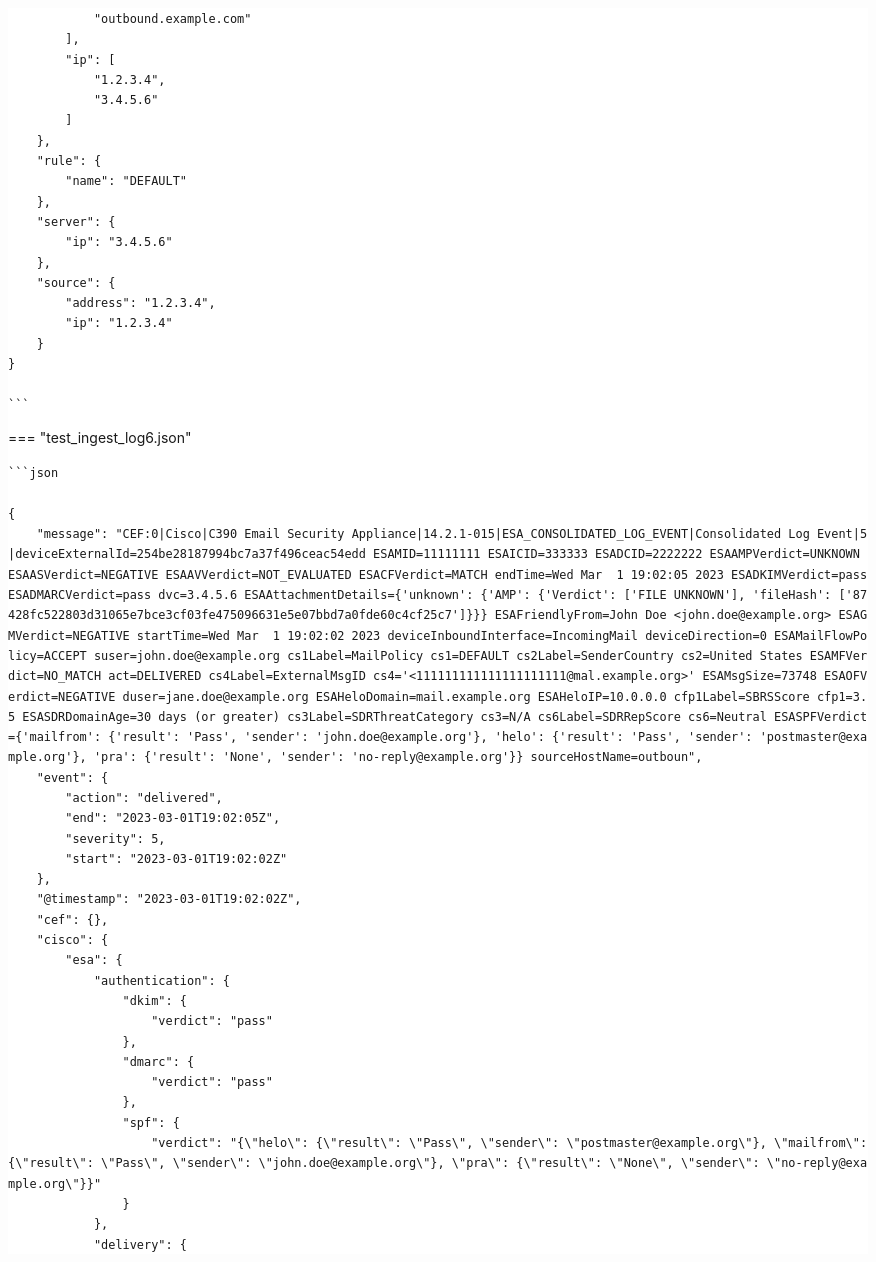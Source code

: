                 "outbound.example.com"
            ],
            "ip": [
                "1.2.3.4",
                "3.4.5.6"
            ]
        },
        "rule": {
            "name": "DEFAULT"
        },
        "server": {
            "ip": "3.4.5.6"
        },
        "source": {
            "address": "1.2.3.4",
            "ip": "1.2.3.4"
        }
    }
    	
	```


=== "test_ingest_log6.json"

    ```json
	
    {
        "message": "CEF:0|Cisco|C390 Email Security Appliance|14.2.1-015|ESA_CONSOLIDATED_LOG_EVENT|Consolidated Log Event|5|deviceExternalId=254be28187994bc7a37f496ceac54edd ESAMID=11111111 ESAICID=333333 ESADCID=2222222 ESAAMPVerdict=UNKNOWN ESAASVerdict=NEGATIVE ESAAVVerdict=NOT_EVALUATED ESACFVerdict=MATCH endTime=Wed Mar  1 19:02:05 2023 ESADKIMVerdict=pass ESADMARCVerdict=pass dvc=3.4.5.6 ESAAttachmentDetails={'unknown': {'AMP': {'Verdict': ['FILE UNKNOWN'], 'fileHash': ['87428fc522803d31065e7bce3cf03fe475096631e5e07bbd7a0fde60c4cf25c7']}}} ESAFriendlyFrom=John Doe <john.doe@example.org> ESAGMVerdict=NEGATIVE startTime=Wed Mar  1 19:02:02 2023 deviceInboundInterface=IncomingMail deviceDirection=0 ESAMailFlowPolicy=ACCEPT suser=john.doe@example.org cs1Label=MailPolicy cs1=DEFAULT cs2Label=SenderCountry cs2=United States ESAMFVerdict=NO_MATCH act=DELIVERED cs4Label=ExternalMsgID cs4='<111111111111111111111@mal.example.org>' ESAMsgSize=73748 ESAOFVerdict=NEGATIVE duser=jane.doe@example.org ESAHeloDomain=mail.example.org ESAHeloIP=10.0.0.0 cfp1Label=SBRSScore cfp1=3.5 ESASDRDomainAge=30 days (or greater) cs3Label=SDRThreatCategory cs3=N/A cs6Label=SDRRepScore cs6=Neutral ESASPFVerdict={'mailfrom': {'result': 'Pass', 'sender': 'john.doe@example.org'}, 'helo': {'result': 'Pass', 'sender': 'postmaster@example.org'}, 'pra': {'result': 'None', 'sender': 'no-reply@example.org'}} sourceHostName=outboun",
        "event": {
            "action": "delivered",
            "end": "2023-03-01T19:02:05Z",
            "severity": 5,
            "start": "2023-03-01T19:02:02Z"
        },
        "@timestamp": "2023-03-01T19:02:02Z",
        "cef": {},
        "cisco": {
            "esa": {
                "authentication": {
                    "dkim": {
                        "verdict": "pass"
                    },
                    "dmarc": {
                        "verdict": "pass"
                    },
                    "spf": {
                        "verdict": "{\"helo\": {\"result\": \"Pass\", \"sender\": \"postmaster@example.org\"}, \"mailfrom\": {\"result\": \"Pass\", \"sender\": \"john.doe@example.org\"}, \"pra\": {\"result\": \"None\", \"sender\": \"no-reply@example.org\"}}"
                    }
                },
                "delivery": {